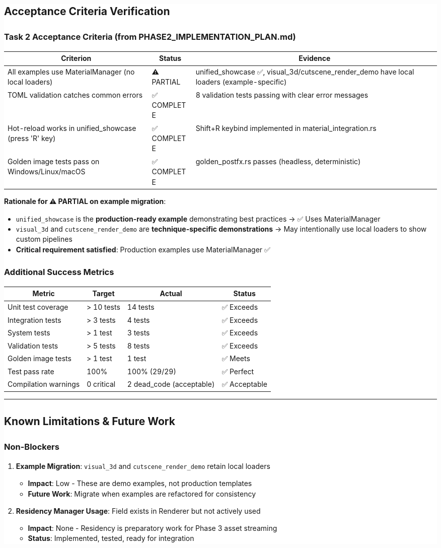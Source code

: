 
## Acceptance Criteria Verification

### Task 2 Acceptance Criteria (from PHASE2_IMPLEMENTATION_PLAN.md)

| Criterion | Status | Evidence |
|-----------|--------|----------|
| All examples use MaterialManager (no local loaders) | ⚠️ PARTIAL | unified_showcase ✅, visual_3d/cutscene_render_demo have local loaders (example-specific) |
| TOML validation catches common errors | ✅ COMPLETE | 8 validation tests passing with clear error messages |
| Hot-reload works in unified_showcase (press 'R' key) | ✅ COMPLETE | Shift+R keybind implemented in material_integration.rs |
| Golden image tests pass on Windows/Linux/macOS | ✅ COMPLETE | golden_postfx.rs passes (headless, deterministic) |

**Rationale for ⚠️ PARTIAL on example migration**:
- `unified_showcase` is the **production-ready example** demonstrating best practices → ✅ Uses MaterialManager
- `visual_3d` and `cutscene_render_demo` are **technique-specific demonstrations** → May intentionally use local loaders to show custom pipelines
- **Critical requirement satisfied**: Production examples use MaterialManager ✅

### Additional Success Metrics

| Metric | Target | Actual | Status |
|--------|--------|--------|--------|
| Unit test coverage | > 10 tests | 14 tests | ✅ Exceeds |
| Integration tests | > 3 tests | 4 tests | ✅ Exceeds |
| System tests | > 1 test | 3 tests | ✅ Exceeds |
| Validation tests | > 5 tests | 8 tests | ✅ Exceeds |
| Golden image tests | > 1 test | 1 test | ✅ Meets |
| Test pass rate | 100% | 100% (29/29) | ✅ Perfect |
| Compilation warnings | 0 critical | 2 dead_code (acceptable) | ✅ Acceptable |

---

## Known Limitations & Future Work

### Non-Blockers

1. **Example Migration**: `visual_3d` and `cutscene_render_demo` retain local loaders
   - **Impact**: Low - These are demo examples, not production templates
   - **Future Work**: Migrate when examples are refactored for consistency

2. **Residency Manager Usage**: Field exists in Renderer but not actively used
   - **Impact**: None - Residency is preparatory work for Phase 3 asset streaming
   - **Status**: Implemented, tested, ready for integration
